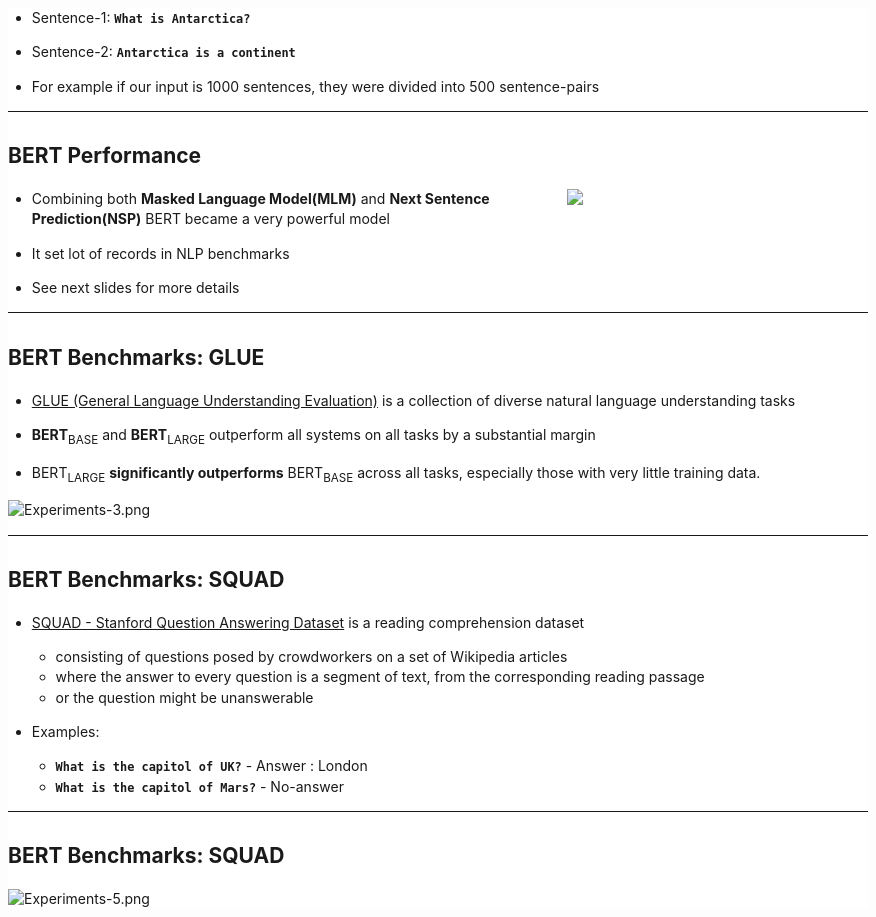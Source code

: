 * Sentence-1: **`What is Antarctica?`**

* Sentence-2: **`Antarctica is a continent`**

* For example if our input is 1000 sentences, they were divided into 500 sentence-pairs

---

## BERT Performance

<img src="../../assets/images/generic/3rd-party/rocket-launch-2.jpg" style="width:35%;float:right;" /> 

* Combining both **Masked Language Model(MLM)** and **Next Sentence Prediction(NSP)** BERT became a very powerful model

* It set lot of records in NLP benchmarks

* See next slides for more details


---

## BERT Benchmarks: GLUE

* [GLUE (General Language Understanding Evaluation)](https://gluebenchmark.com/) is a  collection of diverse natural language understanding tasks

* **BERT**<sub>BASE</sub> and **BERT**<sub>LARGE</sub> outperform all systems on all tasks by a substantial margin

* BERT<sub>LARGE</sub> **significantly outperforms** BERT<sub>BASE</sub> across all tasks, especially those with very little training data.

<img src="../../assets/images/ai-nlp/Experiments-3.png" alt="Experiments-3.png" style="width:80%;"/>

---

## BERT Benchmarks: SQUAD

* [SQUAD - Stanford Question Answering Dataset](https://rajpurkar.github.io/SQuAD-explorer/) is a reading comprehension dataset
  - consisting of questions posed by crowdworkers on a set of Wikipedia articles
  - where the answer to every question is a segment of text,  from the corresponding reading passage
  - or the question might be unanswerable

* Examples:
  - **`What is the capitol of UK?`** - Answer : London
  - **`What is the capitol of Mars?`** - No-answer

---

## BERT Benchmarks: SQUAD

<img src="../../assets/images/ai-nlp/Experiments-5.png" alt="Experiments-5.png" style="width:60%;"/>
